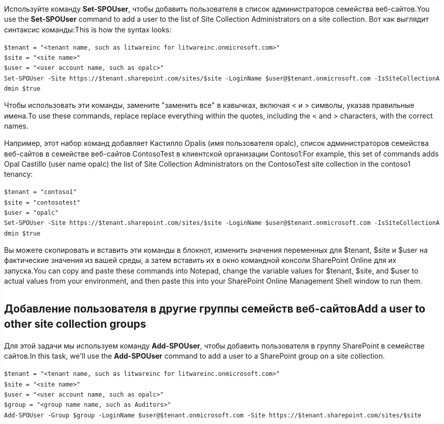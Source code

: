 <span data-ttu-id="2f29e-119">Используйте команду **Set-SPOUser**, чтобы добавить пользователя в список администраторов семейства веб-сайтов.</span><span class="sxs-lookup"><span data-stu-id="2f29e-119">You use the **Set-SPOUser** command to add a user to the list of Site Collection Administrators on a site collection.</span></span> <span data-ttu-id="2f29e-120">Вот как выглядит синтаксис команды:</span><span class="sxs-lookup"><span data-stu-id="2f29e-120">This is how the syntax looks:</span></span>

```
$tenant = "<tenant name, such as litwareinc for litwareinc.onmicrosoft.com>"
$site = "<site name>"
$user = "<user account name, such as opalc>"
Set-SPOUser -Site https://$tenant.sharepoint.com/sites/$site -LoginName $user@$tenant.onmicrosoft.com -IsSiteCollectionAdmin $true
 ```

<span data-ttu-id="2f29e-121">Чтобы использовать эти команды, замените "заменить все" в кавычках, включая < и > символы, указав правильные имена.</span><span class="sxs-lookup"><span data-stu-id="2f29e-121">To use these commands, replace replace everything within the quotes, including the < and > characters, with the correct names.</span></span>

<span data-ttu-id="2f29e-122">Например, этот набор команд добавляет Кастилло Opalis (имя пользователя opalc), список администраторов семейства веб-сайтов в семействе веб-сайтов ContosoTest в клиентской организации Contoso1:</span><span class="sxs-lookup"><span data-stu-id="2f29e-122">For example, this set of commands adds Opal Castillo (user name opalc) the list of Site Collection Administrators on the ContosoTest site collection in the contoso1 tenancy:</span></span>

```
$tenant = "contoso1"
$site = "contosotest"
$user = "opalc"
Set-SPOUser -Site https://$tenant.sharepoint.com/sites/$site -LoginName $user@$tenant.onmicrosoft.com -IsSiteCollectionAdmin $true
```

<span data-ttu-id="2f29e-123">Вы можете скопировать и вставить эти команды в блокнот, изменить значения переменных для $tenant, $site и $user на фактические значения из вашей среды, а затем вставить их в окно командной консоли SharePoint Online для их запуска.</span><span class="sxs-lookup"><span data-stu-id="2f29e-123">You can copy and paste these commands into Notepad, change the variable values for $tenant, $site, and $user to actual values from your environment, and then paste this into your SharePoint Online Management Shell window to run them.</span></span>

## <a name="add-a-user-to-other-site-collection-groups"></a><span data-ttu-id="2f29e-124">Добавление пользователя в другие группы семейств веб-сайтов</span><span class="sxs-lookup"><span data-stu-id="2f29e-124">Add a user to other site collection groups</span></span>

<span data-ttu-id="2f29e-125">Для этой задачи мы используем команду **Add-SPOUser**, чтобы добавить пользователя в группу SharePoint в семействе сайтов.</span><span class="sxs-lookup"><span data-stu-id="2f29e-125">In this task, we'll use the **Add-SPOUser** command to add a user to a SharePoint group on a site collection.</span></span>

```
$tenant = "<tenant name, such as litwareinc for litwareinc.onmicrosoft.com>"
$site = "<site name>"
$user = "<user account name, such as opalc>"
$group = "<group name name, such as Auditors>"
Add-SPOUser -Group $group -LoginName $user@$tenant.onmicrosoft.com -Site https://$tenant.sharepoint.com/sites/$site

```
